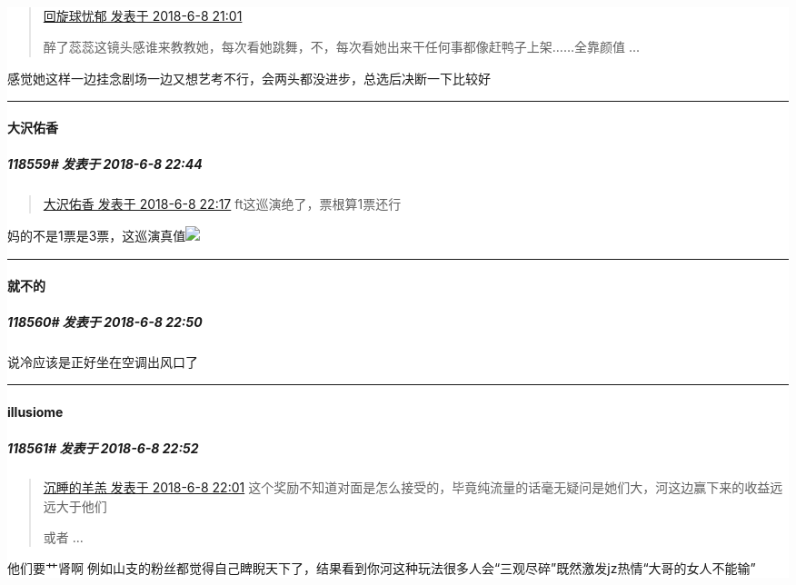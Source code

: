 

<blockquote><a href="httphttps://bbs.saraba1st.com/2b/forum.php?mod=redirect&amp;goto=findpost&amp;pid=39920402&amp;ptid=1105387" target="_blank">回旋球忧郁 发表于 2018-6-8 21:01</a>

醉了蕊蕊这镜头感谁来教教她，每次看她跳舞，不，每次看她出来干任何事都像赶鸭子上架……全靠颜值 ...</blockquote>
感觉她这样一边挂念剧场一边又想艺考不行，会两头都没进步，总选后决断一下比较好







-----

####  大沢佑香  
##### 118559#       发表于 2018-6-8 22:44



<blockquote><a href="httphttps://bbs.saraba1st.com/2b/forum.php?mod=redirect&amp;goto=findpost&amp;pid=39921122&amp;ptid=1105387" target="_blank">大沢佑香 发表于 2018-6-8 22:17</a>
ft这巡演绝了，票根算1票还行</blockquote>
妈的不是1票是3票，这巡演真值<img src="https://static.saraba1st.com/image/smiley/face2017/068.png" referrerpolicy="no-referrer">







-----

####  就不的  
##### 118560#       发表于 2018-6-8 22:50




说冷应该是正好坐在空调出风口了







-----

####  illusiome  
##### 118561#       发表于 2018-6-8 22:52



<blockquote><a href="httphttps://bbs.saraba1st.com/2b/forum.php?mod=redirect&amp;goto=findpost&amp;pid=39920967&amp;ptid=1105387" target="_blank">沉睡的羊羔 发表于 2018-6-8 22:01</a>
这个奖励不知道对面是怎么接受的，毕竟纯流量的话毫无疑问是她们大，河这边赢下来的收益远远大于他们

或者 ...</blockquote>
他们要艹肾啊
例如山支的粉丝都觉得自己睥睨天下了，结果看到你河这种玩法很多人会“三观尽碎”既然激发jz热情“大哥的女人不能输”




